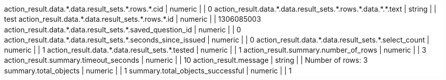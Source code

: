 action_result.data.\*.data.result_sets.\*.rows.\*.cid | numeric |  |   0 
action_result.data.\*.data.result_sets.\*.rows.\*.data.\*.\*.text | string |  |   test 
action_result.data.\*.data.result_sets.\*.rows.\*.id | numeric |  |   1306085003 
action_result.data.\*.data.result_sets.\*.saved_question_id | numeric |  |   0 
action_result.data.\*.data.result_sets.\*.seconds_since_issued | numeric |  |   0 
action_result.data.\*.data.result_sets.\*.select_count | numeric |  |   1 
action_result.data.\*.data.result_sets.\*.tested | numeric |  |   1 
action_result.summary.number_of_rows | numeric |  |   3 
action_result.summary.timeout_seconds | numeric |  |   10 
action_result.message | string |  |   Number of rows: 3 
summary.total_objects | numeric |  |   1 
summary.total_objects_successful | numeric |  |   1 